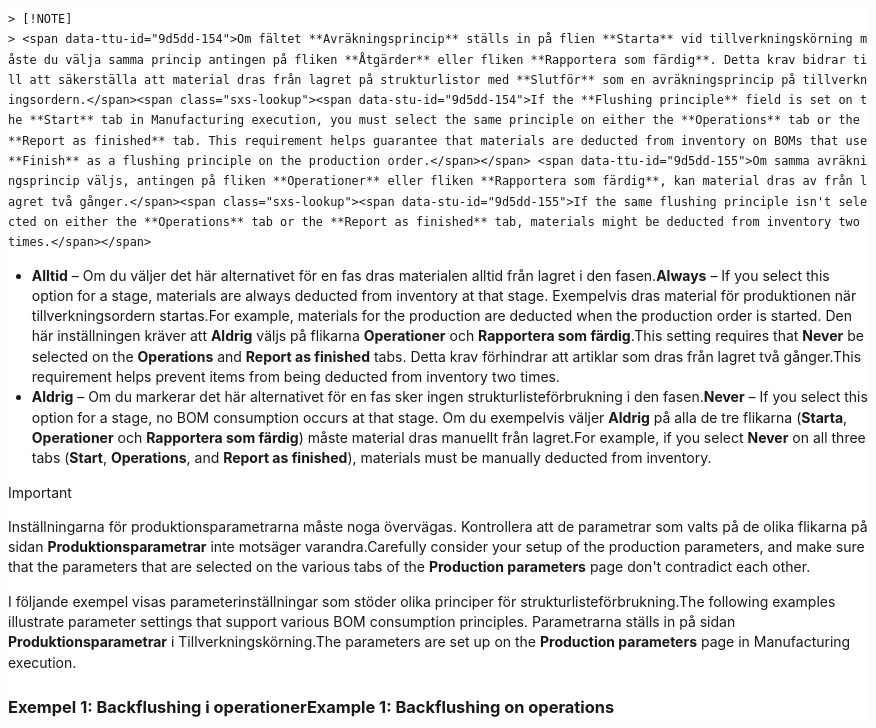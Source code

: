     > [!NOTE]
    > <span data-ttu-id="9d5dd-154">Om fältet **Avräkningsprincip** ställs in på flien **Starta** vid tillverkningskörning måste du välja samma princip antingen på fliken **Åtgärder** eller fliken **Rapportera som färdig**. Detta krav bidrar till att säkerställa att material dras från lagret på strukturlistor med **Slutför** som en avräkningsprincip på tillverkningsordern.</span><span class="sxs-lookup"><span data-stu-id="9d5dd-154">If the **Flushing principle** field is set on the **Start** tab in Manufacturing execution, you must select the same principle on either the **Operations** tab or the **Report as finished** tab. This requirement helps guarantee that materials are deducted from inventory on BOMs that use **Finish** as a flushing principle on the production order.</span></span> <span data-ttu-id="9d5dd-155">Om samma avräkningsprincip väljs, antingen på fliken **Operationer** eller fliken **Rapportera som färdig**, kan material dras av från lagret två gånger.</span><span class="sxs-lookup"><span data-stu-id="9d5dd-155">If the same flushing principle isn't selected on either the **Operations** tab or the **Report as finished** tab, materials might be deducted from inventory two times.</span></span>
 
- <span data-ttu-id="9d5dd-156">**Alltid** – Om du väljer det här alternativet för en fas dras materialen alltid från lagret i den fasen.</span><span class="sxs-lookup"><span data-stu-id="9d5dd-156">**Always** – If you select this option for a stage, materials are always deducted from inventory at that stage.</span></span> <span data-ttu-id="9d5dd-157">Exempelvis dras material för produktionen när tillverkningsordern startas.</span><span class="sxs-lookup"><span data-stu-id="9d5dd-157">For example, materials for the production are deducted when the production order is started.</span></span> <span data-ttu-id="9d5dd-158">Den här inställningen kräver att **Aldrig** väljs på flikarna **Operationer** och **Rapportera som färdig**.</span><span class="sxs-lookup"><span data-stu-id="9d5dd-158">This setting requires that **Never** be selected on the **Operations** and **Report as finished** tabs.</span></span> <span data-ttu-id="9d5dd-159">Detta krav förhindrar att artiklar som dras från lagret två gånger.</span><span class="sxs-lookup"><span data-stu-id="9d5dd-159">This requirement helps prevent items from being deducted from inventory two times.</span></span>
- <span data-ttu-id="9d5dd-160">**Aldrig** – Om du markerar det här alternativet för en fas sker ingen strukturlisteförbrukning i den fasen.</span><span class="sxs-lookup"><span data-stu-id="9d5dd-160">**Never** – If you select this option for a stage, no BOM consumption occurs at that stage.</span></span> <span data-ttu-id="9d5dd-161">Om du exempelvis väljer **Aldrig** på alla de tre flikarna (**Starta**, **Operationer** och **Rapportera som färdig**) måste material dras manuellt från lagret.</span><span class="sxs-lookup"><span data-stu-id="9d5dd-161">For example, if you select **Never** on all three tabs (**Start**, **Operations**, and **Report as finished**), materials must be manually deducted from inventory.</span></span>

> [!IMPORTANT]
> <span data-ttu-id="9d5dd-162">Inställningarna för produktionsparametrarna måste noga övervägas. Kontrollera att de parametrar som valts på de olika flikarna på sidan **Produktionsparametrar** inte motsäger varandra.</span><span class="sxs-lookup"><span data-stu-id="9d5dd-162">Carefully consider your setup of the production parameters, and make sure that the parameters that are selected on the various tabs of the **Production parameters** page don't contradict each other.</span></span>

<span data-ttu-id="9d5dd-163">I följande exempel visas parameterinställningar som stöder olika principer för strukturlisteförbrukning.</span><span class="sxs-lookup"><span data-stu-id="9d5dd-163">The following examples illustrate parameter settings that support various BOM consumption principles.</span></span> <span data-ttu-id="9d5dd-164">Parametrarna ställs in på sidan **Produktionsparametrar** i Tillverkningskörning.</span><span class="sxs-lookup"><span data-stu-id="9d5dd-164">The parameters are set up on the **Production parameters** page in Manufacturing execution.</span></span>

### <a name="example-1-backflushing-on-operations"></a><span data-ttu-id="9d5dd-165">Exempel 1: Backflushing i operationer</span><span class="sxs-lookup"><span data-stu-id="9d5dd-165">Example 1: Backflushing on operations</span></span>
